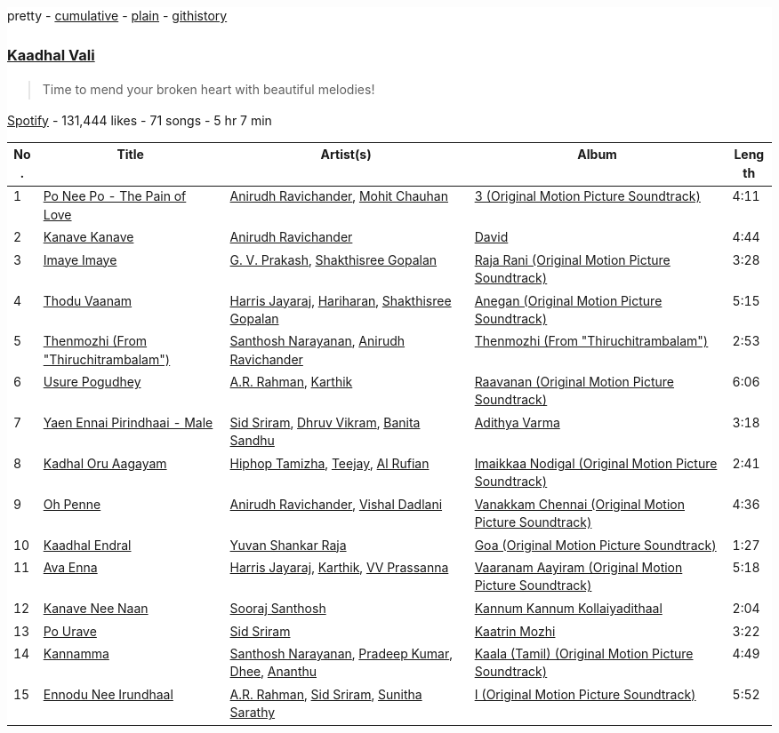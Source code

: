 pretty - [cumulative](/playlists/cumulative/37i9dQZF1DWVApiVwKelT7.md) - [plain](/playlists/plain/37i9dQZF1DWVApiVwKelT7) - [githistory](https://github.githistory.xyz/mackorone/spotify-playlist-archive/blob/main/playlists/plain/37i9dQZF1DWVApiVwKelT7)

### [Kaadhal Vali](https://open.spotify.com/playlist/37i9dQZF1DWVApiVwKelT7)

> Time to mend your broken heart with beautiful melodies!

[Spotify](https://open.spotify.com/user/spotify) - 131,444 likes - 71 songs - 5 hr 7 min

| No. | Title | Artist(s) | Album | Length |
|---|---|---|---|---|
| 1 | [Po Nee Po \- The Pain of Love](https://open.spotify.com/track/6zdikHQs2PBFgGIZBxqOeV) | [Anirudh Ravichander](https://open.spotify.com/artist/4zCH9qm4R2DADamUHMCa6O), [Mohit Chauhan](https://open.spotify.com/artist/5GnnSrwNCGyfAU4zuIytiS) | [3 \(Original Motion Picture Soundtrack\)](https://open.spotify.com/album/3KxiTZwnVuot6XVWRqh4PZ) | 4:11 |
| 2 | [Kanave Kanave](https://open.spotify.com/track/6sPW145Y3LSXd4p1LjBOcS) | [Anirudh Ravichander](https://open.spotify.com/artist/4zCH9qm4R2DADamUHMCa6O) | [David](https://open.spotify.com/album/3Gef2xMe3ihEF1UILkiriu) | 4:44 |
| 3 | [Imaye Imaye](https://open.spotify.com/track/6H1hnJRQOGQ9djPL3jNu9G) | [G\. V\. Prakash](https://open.spotify.com/artist/5VVN3xZw1i2qihfITZlvCZ), [Shakthisree Gopalan](https://open.spotify.com/artist/7zAp0JbkavFg2rcMGvANtP) | [Raja Rani \(Original Motion Picture Soundtrack\)](https://open.spotify.com/album/1nOeFhmoJdycHgRtf8KDwA) | 3:28 |
| 4 | [Thodu Vaanam](https://open.spotify.com/track/4HDzsx1dJKbuL0YkffBuBm) | [Harris Jayaraj](https://open.spotify.com/artist/29aw5YCdIw2FEXYyAJZI8l), [Hariharan](https://open.spotify.com/artist/2NoJ7NuNs9nyj8Thoh1kbu), [Shakthisree Gopalan](https://open.spotify.com/artist/7zAp0JbkavFg2rcMGvANtP) | [Anegan \(Original Motion Picture Soundtrack\)](https://open.spotify.com/album/23xN4QBDqWomd6xxYXIxJ8) | 5:15 |
| 5 | [Thenmozhi \(From "Thiruchitrambalam"\)](https://open.spotify.com/track/1Nr46gjiP50uPsz30gYhAd) | [Santhosh Narayanan](https://open.spotify.com/artist/5FVBduYaeVBb6JIghza7v6), [Anirudh Ravichander](https://open.spotify.com/artist/4zCH9qm4R2DADamUHMCa6O) | [Thenmozhi \(From "Thiruchitrambalam"\)](https://open.spotify.com/album/209RZfNZtgSqyavgunoMvr) | 2:53 |
| 6 | [Usure Pogudhey](https://open.spotify.com/track/5jOi67yXzjpMdl6KFNWSIe) | [A.R\. Rahman](https://open.spotify.com/artist/1mYsTxnqsietFxj1OgoGbG), [Karthik](https://open.spotify.com/artist/0LSPREIgGMZXCuKVel7LVD) | [Raavanan \(Original Motion Picture Soundtrack\)](https://open.spotify.com/album/7ywJmodDrksHrxbnqHSDuT) | 6:06 |
| 7 | [Yaen Ennai Pirindhaai \- Male](https://open.spotify.com/track/2GYzXSeNa3Y0BfIfS1VJj3) | [Sid Sriram](https://open.spotify.com/artist/7qjJw7ZM2ekDSahLXPjIlN), [Dhruv Vikram](https://open.spotify.com/artist/6ivte6aFersdzMprXpVDiO), [Banita Sandhu](https://open.spotify.com/artist/3bYGK3QTL74pMUVbcgkIza) | [Adithya Varma](https://open.spotify.com/album/3IvKduSq7d2SnZiwxA7hJK) | 3:18 |
| 8 | [Kadhal Oru Aagayam](https://open.spotify.com/track/6EwRpLL5QThnF2k1sZzQpC) | [Hiphop Tamizha](https://open.spotify.com/artist/7zFBW2JxM4bgTTKxCRcS8Q), [Teejay](https://open.spotify.com/artist/0TBQhPUEj1c5PlmTu3Hq5q), [Al Rufian](https://open.spotify.com/artist/57o1IPq5xCi32XkPLCDsjh) | [Imaikkaa Nodigal \(Original Motion Picture Soundtrack\)](https://open.spotify.com/album/6iiGyjdV6vQ5aQTw872aDS) | 2:41 |
| 9 | [Oh Penne](https://open.spotify.com/track/1zAkNzJZVPrWDCnowb1vpZ) | [Anirudh Ravichander](https://open.spotify.com/artist/4zCH9qm4R2DADamUHMCa6O), [Vishal Dadlani](https://open.spotify.com/artist/6CXEwIaXYfVJ84biCxqc9k) | [Vanakkam Chennai \(Original Motion Picture Soundtrack\)](https://open.spotify.com/album/4GDrPlprtCalr2sk3wbA4o) | 4:36 |
| 10 | [Kaadhal Endral](https://open.spotify.com/track/5jXrULyYKHjkAMk4TXZFoG) | [Yuvan Shankar Raja](https://open.spotify.com/artist/6AiX12wXdXFoGJ2vk8zBjy) | [Goa \(Original Motion Picture Soundtrack\)](https://open.spotify.com/album/7CgPGsPTqljgnqoHE810P7) | 1:27 |
| 11 | [Ava Enna](https://open.spotify.com/track/1wIfq9Zul77qAtokyLTlXr) | [Harris Jayaraj](https://open.spotify.com/artist/29aw5YCdIw2FEXYyAJZI8l), [Karthik](https://open.spotify.com/artist/0LSPREIgGMZXCuKVel7LVD), [VV Prassanna](https://open.spotify.com/artist/5FHIw6p4HE35RB4PP76uF6) | [Vaaranam Aayiram \(Original Motion Picture Soundtrack\)](https://open.spotify.com/album/58rfEEYCmEImlPaaqQddVF) | 5:18 |
| 12 | [Kanave Nee Naan](https://open.spotify.com/track/16ASkQZ0cTrSdUYU1TB2nt) | [Sooraj Santhosh](https://open.spotify.com/artist/66PGnr0hE7ZIcWir6IwitB) | [Kannum Kannum Kollaiyadithaal](https://open.spotify.com/album/75tmDdVdpjSQwoEc0WjRug) | 2:04 |
| 13 | [Po Urave](https://open.spotify.com/track/0QcpmVsHY4b4aI8fn0QJo5) | [Sid Sriram](https://open.spotify.com/artist/7qjJw7ZM2ekDSahLXPjIlN) | [Kaatrin Mozhi](https://open.spotify.com/album/5UFD0pRW2cv0y4t0FVMP6d) | 3:22 |
| 14 | [Kannamma](https://open.spotify.com/track/3gJbCMoDT9rUmPS1GPd6kn) | [Santhosh Narayanan](https://open.spotify.com/artist/5FVBduYaeVBb6JIghza7v6), [Pradeep Kumar](https://open.spotify.com/artist/15ClyGUe5g2vllncIC4tp6), [Dhee](https://open.spotify.com/artist/77YvCBWe0tTLygpgSJsdOH), [Ananthu](https://open.spotify.com/artist/2UbN2AxPOv8kc1x4J4SGjc) | [Kaala \(Tamil\) \(Original Motion Picture Soundtrack\)](https://open.spotify.com/album/7ypfdQ9KvJb9NizV0dqh8y) | 4:49 |
| 15 | [Ennodu Nee Irundhaal](https://open.spotify.com/track/7mLEUzAulFygMchoGMrP8E) | [A.R\. Rahman](https://open.spotify.com/artist/1mYsTxnqsietFxj1OgoGbG), [Sid Sriram](https://open.spotify.com/artist/7qjJw7ZM2ekDSahLXPjIlN), [Sunitha Sarathy](https://open.spotify.com/artist/5UqyE5tsMWcrOAjOtROW6B) | [I \(Original Motion Picture Soundtrack\)](https://open.spotify.com/album/1fYpftlxL5gVVKIz8kZ8lr) | 5:52 |